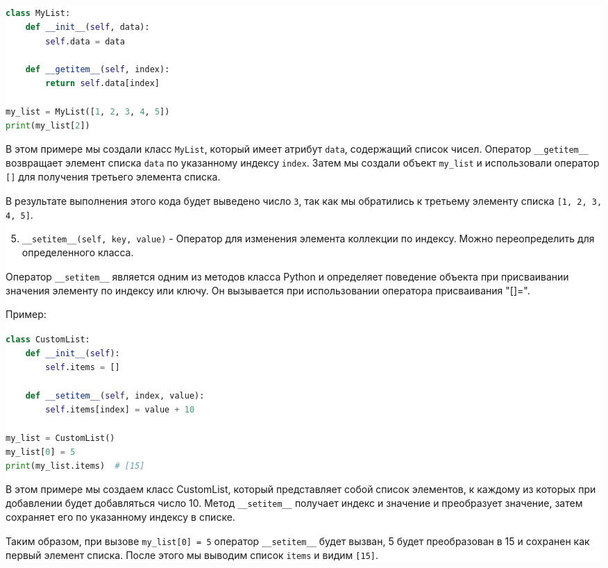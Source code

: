 ```python
class MyList:
    def __init__(self, data):
        self.data = data
        
    def __getitem__(self, index):
        return self.data[index]
        
my_list = MyList([1, 2, 3, 4, 5])
print(my_list[2])
```

В этом примере мы создали класс `MyList`, который имеет атрибут `data`, содержащий список чисел. Оператор 
`__getitem__` возвращает элемент списка `data` по указанному индексу `index`. Затем мы создали объект `my_list` и 
использовали оператор `[]` для получения третьего элемента списка.  

В результате выполнения этого кода будет выведено число `3`, так как мы обратились к третьему элементу списка `[1, 2,
3, 4, 5]`. 

5. `__setitem__(self, key, value)` - Оператор для изменения элемента коллекции по индексу. Можно переопределить для 
   определенного класса. 

Оператор `__setitem__` является одним из методов класса Python и определяет поведение объекта при присваивании 
значения элементу по индексу или ключу. Он вызывается при использовании оператора присваивания "[]=". 

Пример:

```python
class CustomList:
    def __init__(self):
        self.items = []
    
    def __setitem__(self, index, value):
        self.items[index] = value + 10

my_list = CustomList()
my_list[0] = 5
print(my_list.items)  # [15]
```

В этом примере мы создаем класс CustomList, который представляет собой список элементов, к каждому из которых при 
добавлении будет добавляться число 10. Метод `__setitem__` получает индекс и значение и преобразует значение, затем 
сохраняет его по указанному индексу в списке.  

Таким образом, при вызове `my_list[0] = 5` оператор `__setitem__` будет вызван, 5 будет преобразован в 15 и сохранен 
как первый элемент списка. После этого мы выводим список `items` и видим `[15]`. 

